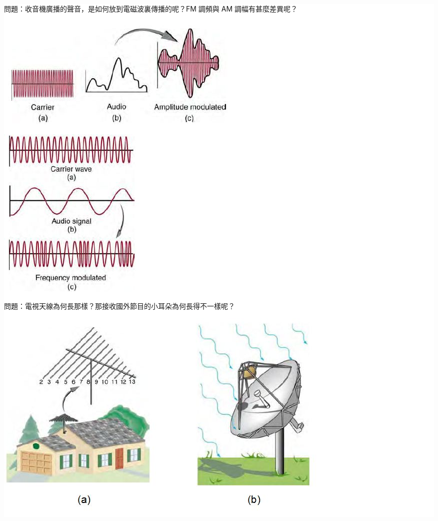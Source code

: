 問題：收音機廣播的聲音，是如何放到電磁波裏傳播的呢？FM 調頻與 AM 調幅有甚麼差異呢？

![圖、AM 調幅的原理](./img/AM.jpg)

![圖、FM 調頻的原理](./img/FM.jpg)

問題：電視天線為何長那樣？那接收國外節目的小耳朵為何長得不一樣呢？

![圖、電視天線與小耳朵](./img/TVAntenna.jpg)

